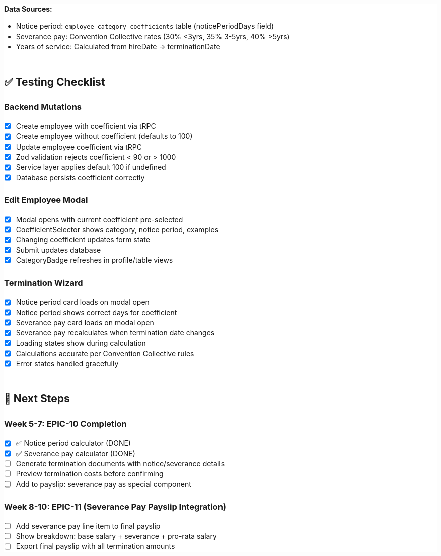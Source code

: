 **Data Sources:**
- Notice period: `employee_category_coefficients` table (noticePeriodDays field)
- Severance pay: Convention Collective rates (30% <3yrs, 35% 3-5yrs, 40% >5yrs)
- Years of service: Calculated from hireDate → terminationDate

---

## ✅ Testing Checklist

### Backend Mutations
- [x] Create employee with coefficient via tRPC
- [x] Create employee without coefficient (defaults to 100)
- [x] Update employee coefficient via tRPC
- [x] Zod validation rejects coefficient < 90 or > 1000
- [x] Service layer applies default 100 if undefined
- [x] Database persists coefficient correctly

### Edit Employee Modal
- [x] Modal opens with current coefficient pre-selected
- [x] CoefficientSelector shows category, notice period, examples
- [x] Changing coefficient updates form state
- [x] Submit updates database
- [x] CategoryBadge refreshes in profile/table views

### Termination Wizard
- [x] Notice period card loads on modal open
- [x] Notice period shows correct days for coefficient
- [x] Severance pay card loads on modal open
- [x] Severance pay recalculates when termination date changes
- [x] Loading states show during calculation
- [x] Calculations accurate per Convention Collective rules
- [x] Error states handled gracefully

---

## 🚀 Next Steps

### Week 5-7: EPIC-10 Completion
- [x] ✅ Notice period calculator (DONE)
- [x] ✅ Severance pay calculator (DONE)
- [ ] Generate termination documents with notice/severance details
- [ ] Preview termination costs before confirming
- [ ] Add to payslip: severance pay as special component

### Week 8-10: EPIC-11 (Severance Pay Payslip Integration)
- [ ] Add severance pay line item to final payslip
- [ ] Show breakdown: base salary + severance + pro-rata salary
- [ ] Export final payslip with all termination amounts
